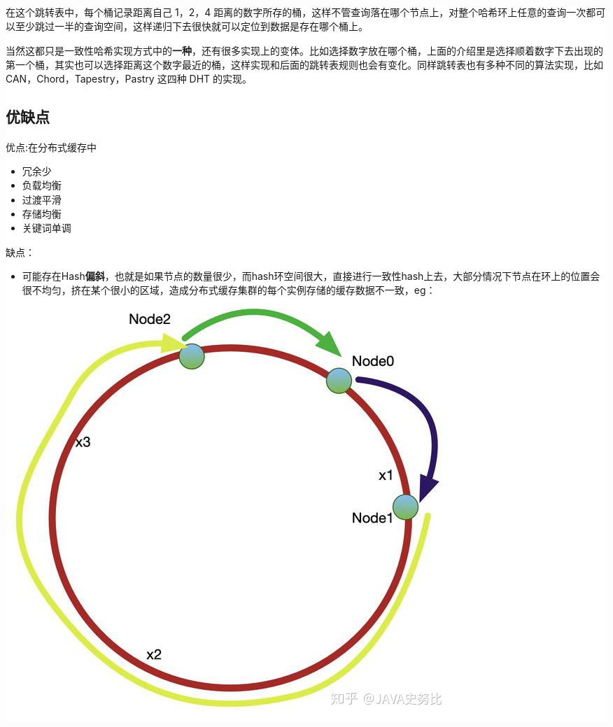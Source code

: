 在这个跳转表中，每个桶记录距离自己 1，2，4 距离的数字所存的桶，这样不管查询落在哪个节点上，对整个哈希环上任意的查询一次都可以至少跳过一半的查询空间，这样递归下去很快就可以定位到数据是存在哪个桶上。

当然这都只是一致性哈希实现方式中的**一种**，还有很多实现上的变体。比如选择数字放在哪个桶，上面的介绍里是选择顺着数字下去出现的第一个桶，其实也可以选择距离这个数字最近的桶，这样实现和后面的跳转表规则也会有变化。同样跳转表也有多种不同的算法实现，比如 CAN，Chord，Tapestry，Pastry 这四种 DHT 的实现。





## 优缺点

优点:在分布式缓存中

- 冗余少
- 负载均衡
- 过渡平滑
- 存储均衡
- 关键词单调

缺点：

- 可能存在Hash**偏斜**，也就是如果节点的数量很少，而hash环空间很大，直接进行一致性hash上去，大部分情况下节点在环上的位置会很不均匀，挤在某个很小的区域，造成分布式缓存集群的每个实例存储的缓存数据不一致，eg：

![img](images/v2-ce906063dc3bb2abc52689082e0a4169_b.jpg)
